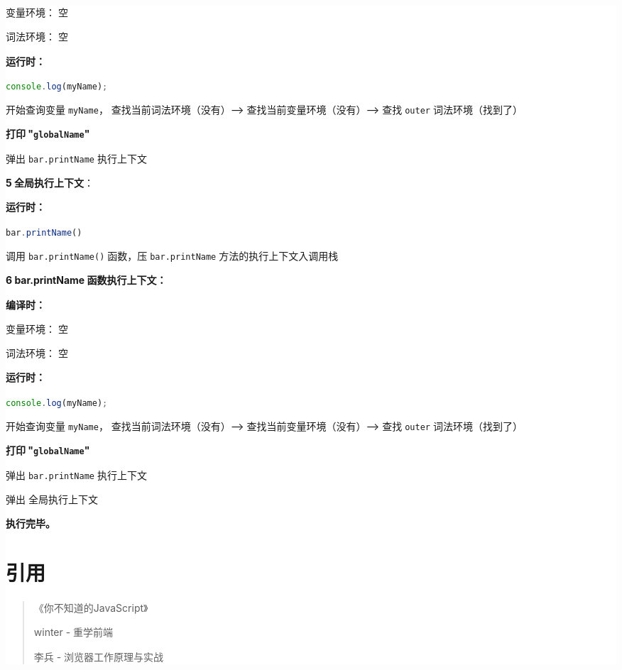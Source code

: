 变量环境： 空

词法环境： 空

**运行时：**

```js
console.log(myName);
```

开始查询变量 `myName`， 查找当前词法环境（没有）--> 查找当前变量环境（没有）--> 查找 `outer` 词法环境（找到了）

**打印  "`globalName`"**

弹出  `bar.printName` 执行上下文



**5 全局执行上下文**：

**运行时：**

```js
bar.printName() 
```

调用 `bar.printName()` 函数，压 `bar.printName` 方法的执行上下文入调用栈



**6 bar.printName 函数执行上下文：**

**编译时：**

变量环境： 空

词法环境： 空

**运行时：**

```js
console.log(myName);
```

开始查询变量 `myName`， 查找当前词法环境（没有）--> 查找当前变量环境（没有）--> 查找 `outer` 词法环境（找到了）

**打印  "`globalName`"**

弹出  `bar.printName` 执行上下文

弹出  全局执行上下文



**执行完毕。**



# 引用

> 《你不知道的JavaScript》
>
> winter - 重学前端
>
> 李兵 - 浏览器工作原理与实战

